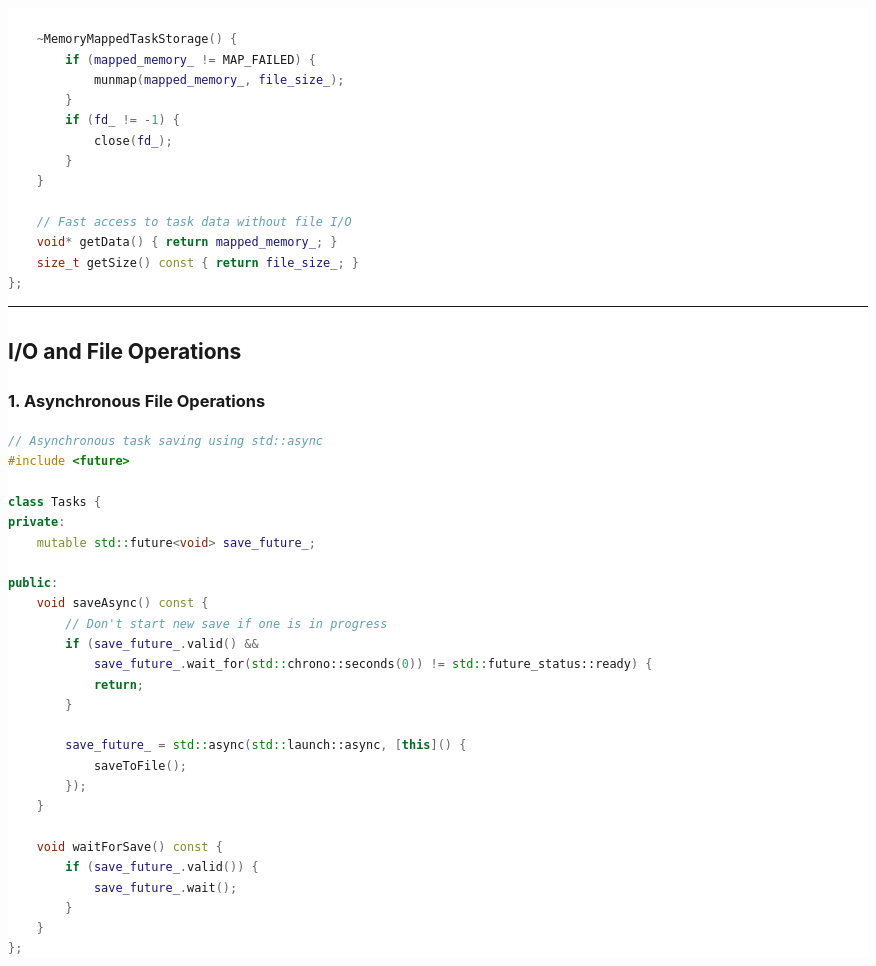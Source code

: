 ```cpp
    
    ~MemoryMappedTaskStorage() {
        if (mapped_memory_ != MAP_FAILED) {
            munmap(mapped_memory_, file_size_);
        }
        if (fd_ != -1) {
            close(fd_);
        }
    }
    
    // Fast access to task data without file I/O
    void* getData() { return mapped_memory_; }
    size_t getSize() const { return file_size_; }
};
```

---

## I/O and File Operations

### 1. **Asynchronous File Operations**

```cpp
// Asynchronous task saving using std::async
#include <future>

class Tasks {
private:
    mutable std::future<void> save_future_;
    
public:
    void saveAsync() const {
        // Don't start new save if one is in progress
        if (save_future_.valid() && 
            save_future_.wait_for(std::chrono::seconds(0)) != std::future_status::ready) {
            return;
        }
        
        save_future_ = std::async(std::launch::async, [this]() {
            saveToFile();
        });
    }
    
    void waitForSave() const {
        if (save_future_.valid()) {
            save_future_.wait();
        }
    }
};
```
